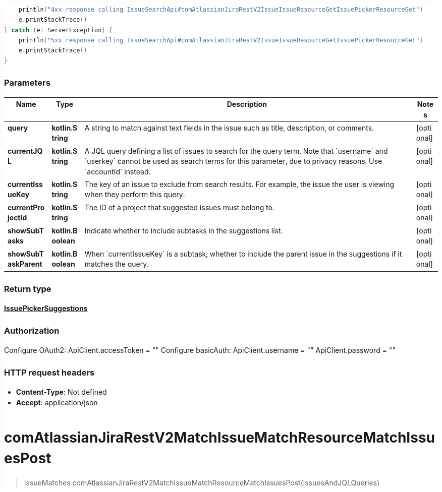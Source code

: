 ```kotlin
    println("4xx response calling IssueSearchApi#comAtlassianJiraRestV2IssueIssueResourceGetIssuePickerResourceGet")
    e.printStackTrace()
} catch (e: ServerException) {
    println("5xx response calling IssueSearchApi#comAtlassianJiraRestV2IssueIssueResourceGetIssuePickerResourceGet")
    e.printStackTrace()
}
```

### Parameters

Name | Type | Description  | Notes
------------- | ------------- | ------------- | -------------
 **query** | **kotlin.String**| A string to match against text fields in the issue such as title, description, or comments. | [optional]
 **currentJQL** | **kotlin.String**| A JQL query defining a list of issues to search for the query term. Note that &#x60;username&#x60; and &#x60;userkey&#x60; cannot be used as search terms for this parameter, due to privacy reasons. Use &#x60;accountId&#x60; instead. | [optional]
 **currentIssueKey** | **kotlin.String**| The key of an issue to exclude from search results. For example, the issue the user is viewing when they perform this query. | [optional]
 **currentProjectId** | **kotlin.String**| The ID of a project that suggested issues must belong to. | [optional]
 **showSubTasks** | **kotlin.Boolean**| Indicate whether to include subtasks in the suggestions list. | [optional]
 **showSubTaskParent** | **kotlin.Boolean**| When &#x60;currentIssueKey&#x60; is a subtask, whether to include the parent issue in the suggestions if it matches the query. | [optional]

### Return type

[**IssuePickerSuggestions**](IssuePickerSuggestions.md)

### Authorization


Configure OAuth2:
    ApiClient.accessToken = ""
Configure basicAuth:
    ApiClient.username = ""
    ApiClient.password = ""

### HTTP request headers

 - **Content-Type**: Not defined
 - **Accept**: application/json

<a name="comAtlassianJiraRestV2MatchIssueMatchResourceMatchIssuesPost"></a>
# **comAtlassianJiraRestV2MatchIssueMatchResourceMatchIssuesPost**
> IssueMatches comAtlassianJiraRestV2MatchIssueMatchResourceMatchIssuesPost(issuesAndJQLQueries)
